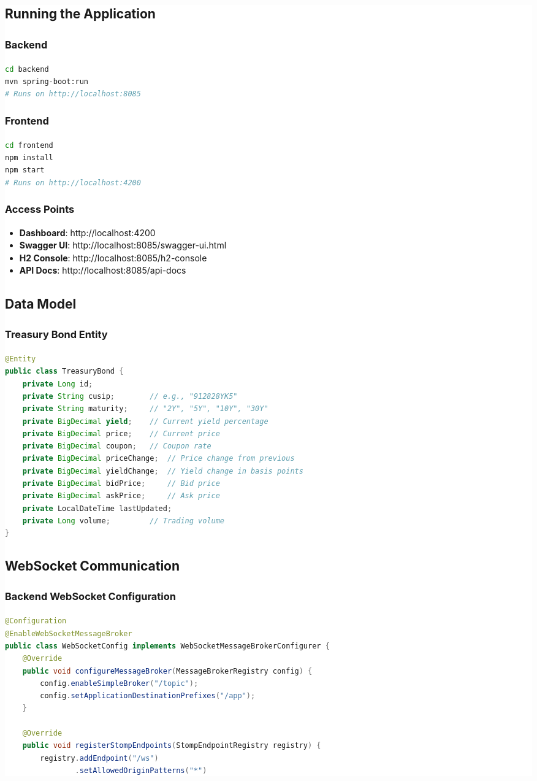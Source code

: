 ## Running the Application

### Backend
```bash
cd backend
mvn spring-boot:run
# Runs on http://localhost:8085
```

### Frontend
```bash
cd frontend
npm install
npm start
# Runs on http://localhost:4200
```

### Access Points
- **Dashboard**: http://localhost:4200
- **Swagger UI**: http://localhost:8085/swagger-ui.html
- **H2 Console**: http://localhost:8085/h2-console
- **API Docs**: http://localhost:8085/api-docs

## Data Model

### Treasury Bond Entity
```java
@Entity
public class TreasuryBond {
    private Long id;
    private String cusip;        // e.g., "912828YK5"
    private String maturity;     // "2Y", "5Y", "10Y", "30Y"
    private BigDecimal yield;    // Current yield percentage
    private BigDecimal price;    // Current price
    private BigDecimal coupon;   // Coupon rate
    private BigDecimal priceChange;  // Price change from previous
    private BigDecimal yieldChange;  // Yield change in basis points
    private BigDecimal bidPrice;     // Bid price
    private BigDecimal askPrice;     // Ask price
    private LocalDateTime lastUpdated;
    private Long volume;         // Trading volume
}
```

## WebSocket Communication

### Backend WebSocket Configuration
```java
@Configuration
@EnableWebSocketMessageBroker
public class WebSocketConfig implements WebSocketMessageBrokerConfigurer {
    @Override
    public void configureMessageBroker(MessageBrokerRegistry config) {
        config.enableSimpleBroker("/topic");
        config.setApplicationDestinationPrefixes("/app");
    }
    
    @Override
    public void registerStompEndpoints(StompEndpointRegistry registry) {
        registry.addEndpoint("/ws")
                .setAllowedOriginPatterns("*")
```